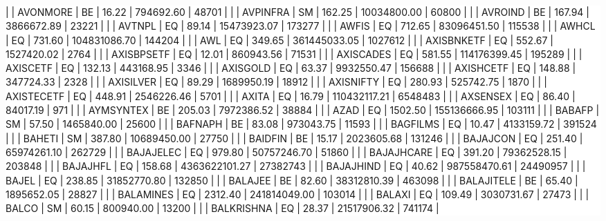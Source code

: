 |  | AVONMORE | BE | 16.22 | 794692.60 | 48701 |
|  | AVPINFRA | SM | 162.25 | 10034800.00 | 60800 |
|  | AVROIND | BE | 167.94 | 3866672.89 | 23221 |
|  | AVTNPL | EQ | 89.14 | 15473923.07 | 173277 |
|  | AWFIS | EQ | 712.65 | 83096451.50 | 115538 |
|  | AWHCL | EQ | 731.60 | 104831086.70 | 144204 |
|  | AWL | EQ | 349.65 | 361445033.05 | 1027612 |
|  | AXISBNKETF | EQ | 552.67 | 1527420.02 | 2764 |
|  | AXISBPSETF | EQ | 12.01 | 860943.56 | 71531 |
|  | AXISCADES | EQ | 581.55 | 114176399.45 | 195289 |
|  | AXISCETF | EQ | 132.13 | 443168.95 | 3346 |
|  | AXISGOLD | EQ | 63.37 | 9932550.47 | 156688 |
|  | AXISHCETF | EQ | 148.88 | 347724.33 | 2328 |
|  | AXISILVER | EQ | 89.29 | 1689950.19 | 18912 |
|  | AXISNIFTY | EQ | 280.93 | 525742.75 | 1870 |
|  | AXISTECETF | EQ | 448.91 | 2546226.46 | 5701 |
|  | AXITA | EQ | 16.79 | 110432117.21 | 6548483 |
|  | AXSENSEX | EQ | 86.40 | 84017.19 | 971 |
|  | AYMSYNTEX | BE | 205.03 | 7972386.52 | 38884 |
|  | AZAD | EQ | 1502.50 | 155136666.95 | 103111 |
|  | BABAFP | SM | 57.50 | 1465840.00 | 25600 |
|  | BAFNAPH | BE | 83.08 | 973043.75 | 11593 |
|  | BAGFILMS | EQ | 10.47 | 4133159.72 | 391524 |
|  | BAHETI | SM | 387.80 | 10689450.00 | 27750 |
|  | BAIDFIN | BE | 15.17 | 2023605.68 | 131246 |
|  | BAJAJCON | EQ | 251.40 | 65974261.10 | 262729 |
|  | BAJAJELEC | EQ | 979.80 | 50757246.70 | 51860 |
|  | BAJAJHCARE | EQ | 391.20 | 79362528.15 | 203848 |
|  | BAJAJHFL | EQ | 158.68 | 4363622101.27 | 27382743 |
|  | BAJAJHIND | EQ | 40.62 | 987558470.61 | 24490957 |
|  | BAJEL | EQ | 238.85 | 31852770.80 | 132850 |
|  | BALAJEE | BE | 82.60 | 38312810.39 | 463098 |
|  | BALAJITELE | BE | 65.40 | 1895652.05 | 28827 |
|  | BALAMINES | EQ | 2312.40 | 241814049.00 | 103014 |
|  | BALAXI | EQ | 109.49 | 3030731.67 | 27473 |
|  | BALCO | SM | 60.15 | 800940.00 | 13200 |
|  | BALKRISHNA | EQ | 28.37 | 21517906.32 | 741174 |